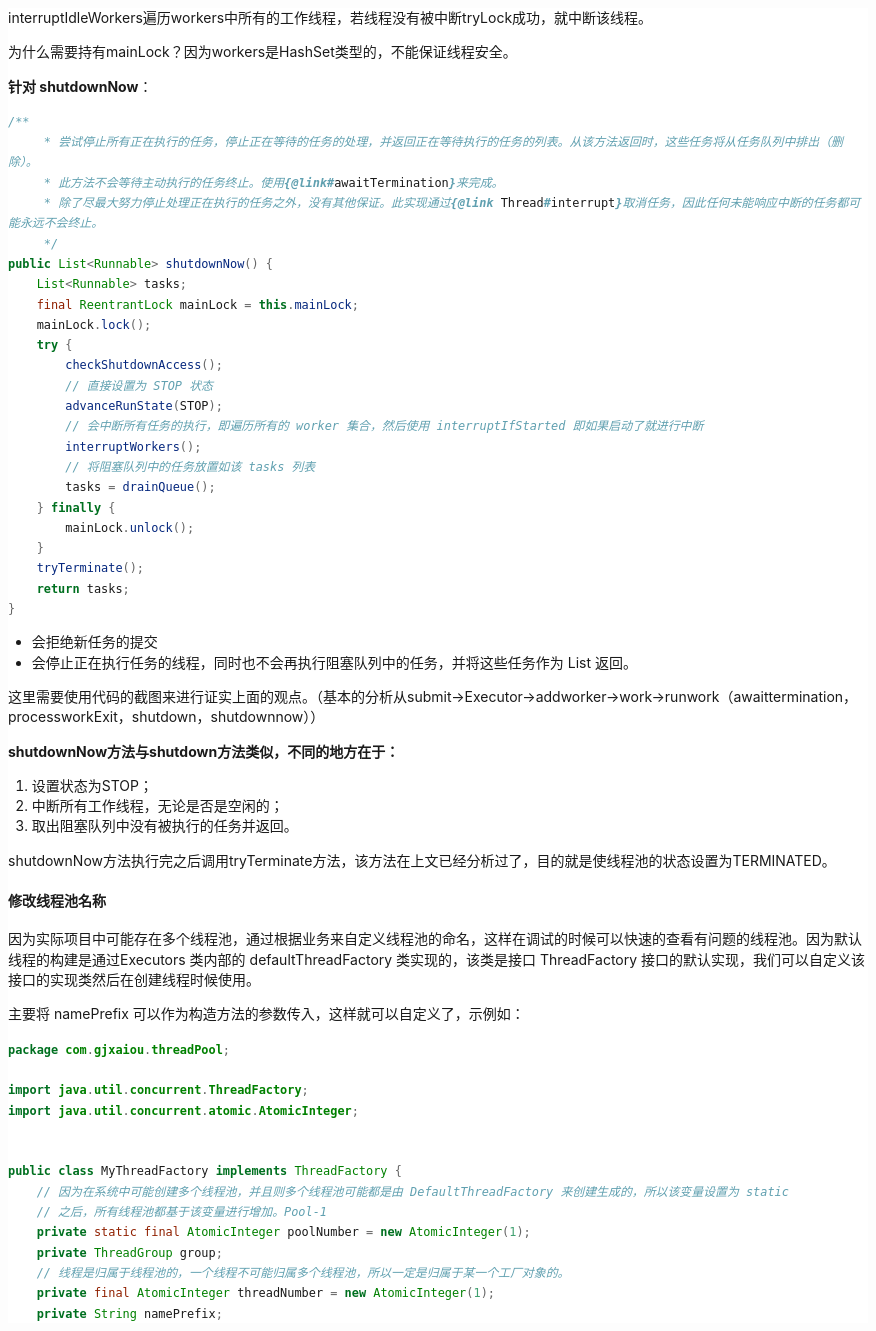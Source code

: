 interruptIdleWorkers遍历workers中所有的工作线程，若线程没有被中断tryLock成功，就中断该线程。

为什么需要持有mainLock？因为workers是HashSet类型的，不能保证线程安全。

**针对 shutdownNow**：

```java
/**
     * 尝试停止所有正在执行的任务，停止正在等待的任务的处理，并返回正在等待执行的任务的列表。从该方法返回时，这些任务将从任务队列中排出（删除）。
     * 此方法不会等待主动执行的任务终止。使用{@link#awaitTermination}来完成。
     * 除了尽最大努力停止处理正在执行的任务之外，没有其他保证。此实现通过{@link Thread#interrupt}取消任务，因此任何未能响应中断的任务都可能永远不会终止。
     */
public List<Runnable> shutdownNow() {
    List<Runnable> tasks;
    final ReentrantLock mainLock = this.mainLock;
    mainLock.lock();
    try {
        checkShutdownAccess();
        // 直接设置为 STOP 状态
        advanceRunState(STOP);
        // 会中断所有任务的执行，即遍历所有的 worker 集合，然后使用 interruptIfStarted 即如果启动了就进行中断
        interruptWorkers();
        // 将阻塞队列中的任务放置如该 tasks 列表
        tasks = drainQueue();
    } finally {
        mainLock.unlock();
    }
    tryTerminate();
    return tasks;
}
```

- 会拒绝新任务的提交
- 会停止正在执行任务的线程，同时也不会再执行阻塞队列中的任务，并将这些任务作为 List 返回。

这里需要使用代码的截图来进行证实上面的观点。（基本的分析从submit->Executor->addworker->work->runwork（awaittermination，processworkExit，shutdown，shutdownnow））

**shutdownNow方法与shutdown方法类似，不同的地方在于：**

1. 设置状态为STOP；
2. 中断所有工作线程，无论是否是空闲的；
3. 取出阻塞队列中没有被执行的任务并返回。

shutdownNow方法执行完之后调用tryTerminate方法，该方法在上文已经分析过了，目的就是使线程池的状态设置为TERMINATED。

#### 修改线程池名称

因为实际项目中可能存在多个线程池，通过根据业务来自定义线程池的命名，这样在调试的时候可以快速的查看有问题的线程池。因为默认线程的构建是通过Executors 类内部的 defaultThreadFactory 类实现的，该类是接口 ThreadFactory 接口的默认实现，我们可以自定义该接口的实现类然后在创建线程时候使用。

主要将 namePrefix 可以作为构造方法的参数传入，这样就可以自定义了，示例如：

```java
package com.gjxaiou.threadPool;

import java.util.concurrent.ThreadFactory;
import java.util.concurrent.atomic.AtomicInteger;


public class MyThreadFactory implements ThreadFactory {
    // 因为在系统中可能创建多个线程池，并且则多个线程池可能都是由 DefaultThreadFactory 来创建生成的，所以该变量设置为 static
    // 之后，所有线程池都基于该变量进行增加。Pool-1
    private static final AtomicInteger poolNumber = new AtomicInteger(1);
    private ThreadGroup group;
    // 线程是归属于线程池的，一个线程不可能归属多个线程池，所以一定是归属于某一个工厂对象的。
    private final AtomicInteger threadNumber = new AtomicInteger(1);
    private String namePrefix;

```